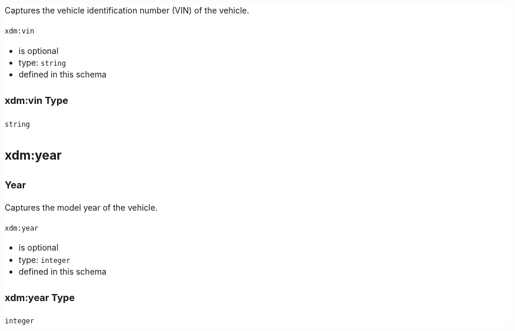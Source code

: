 Captures the vehicle identification number (VIN) of the vehicle.

`xdm:vin`
* is optional
* type: `string`
* defined in this schema

### xdm:vin Type


`string`






## xdm:year
### Year

Captures the model year of the vehicle.

`xdm:year`
* is optional
* type: `integer`
* defined in this schema

### xdm:year Type


`integer`





